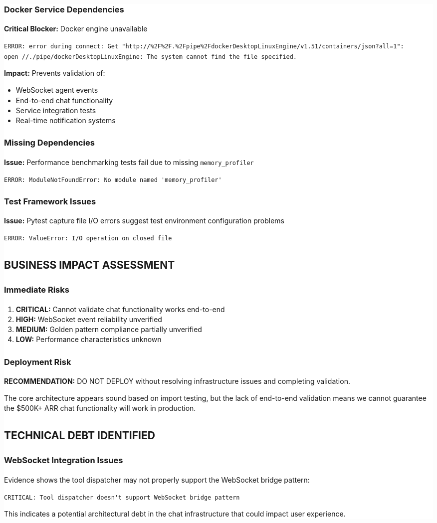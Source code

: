 ### Docker Service Dependencies
**Critical Blocker:** Docker engine unavailable
```
ERROR: error during connect: Get "http://%2F%2F.%2Fpipe%2FdockerDesktopLinuxEngine/v1.51/containers/json?all=1": 
open //./pipe/dockerDesktopLinuxEngine: The system cannot find the file specified.
```

**Impact:** Prevents validation of:
- WebSocket agent events
- End-to-end chat functionality
- Service integration tests
- Real-time notification systems

### Missing Dependencies
**Issue:** Performance benchmarking tests fail due to missing `memory_profiler`
```
ERROR: ModuleNotFoundError: No module named 'memory_profiler'
```

### Test Framework Issues
**Issue:** Pytest capture file I/O errors suggest test environment configuration problems
```
ERROR: ValueError: I/O operation on closed file
```

## BUSINESS IMPACT ASSESSMENT

### Immediate Risks
1. **CRITICAL:** Cannot validate chat functionality works end-to-end
2. **HIGH:** WebSocket event reliability unverified 
3. **MEDIUM:** Golden pattern compliance partially unverified
4. **LOW:** Performance characteristics unknown

### Deployment Risk
**RECOMMENDATION:** DO NOT DEPLOY without resolving infrastructure issues and completing validation.

The core architecture appears sound based on import testing, but the lack of end-to-end validation means we cannot guarantee the $500K+ ARR chat functionality will work in production.

## TECHNICAL DEBT IDENTIFIED

### WebSocket Integration Issues
Evidence shows the tool dispatcher may not properly support the WebSocket bridge pattern:
```
CRITICAL: Tool dispatcher doesn't support WebSocket bridge pattern
```

This indicates a potential architectural debt in the chat infrastructure that could impact user experience.
